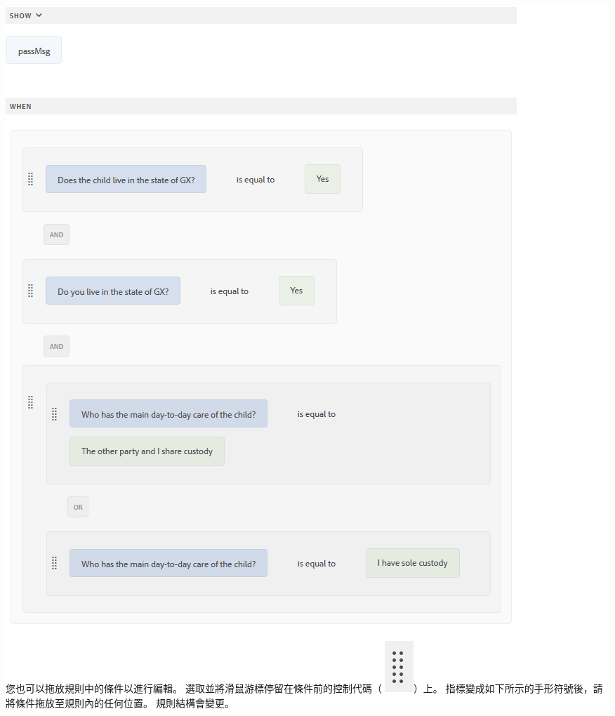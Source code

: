 ![complexexpression](assets/complexexpression.png)

您也可以拖放規則中的條件以進行編輯。 選取並將滑鼠游標停留在條件前的控制代碼（ ![控制代碼](assets/handle.png)）上。 指標變成如下所示的手形符號後，請將條件拖放至規則內的任何位置。 規則結構會變更。
